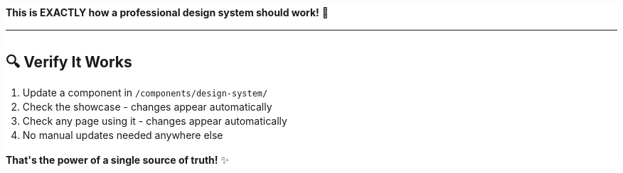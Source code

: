 **This is EXACTLY how a professional design system should work!** 🚀

---

## 🔍 **Verify It Works**

1. Update a component in `/components/design-system/`
2. Check the showcase - changes appear automatically
3. Check any page using it - changes appear automatically
4. No manual updates needed anywhere else

**That's the power of a single source of truth!** ✨

